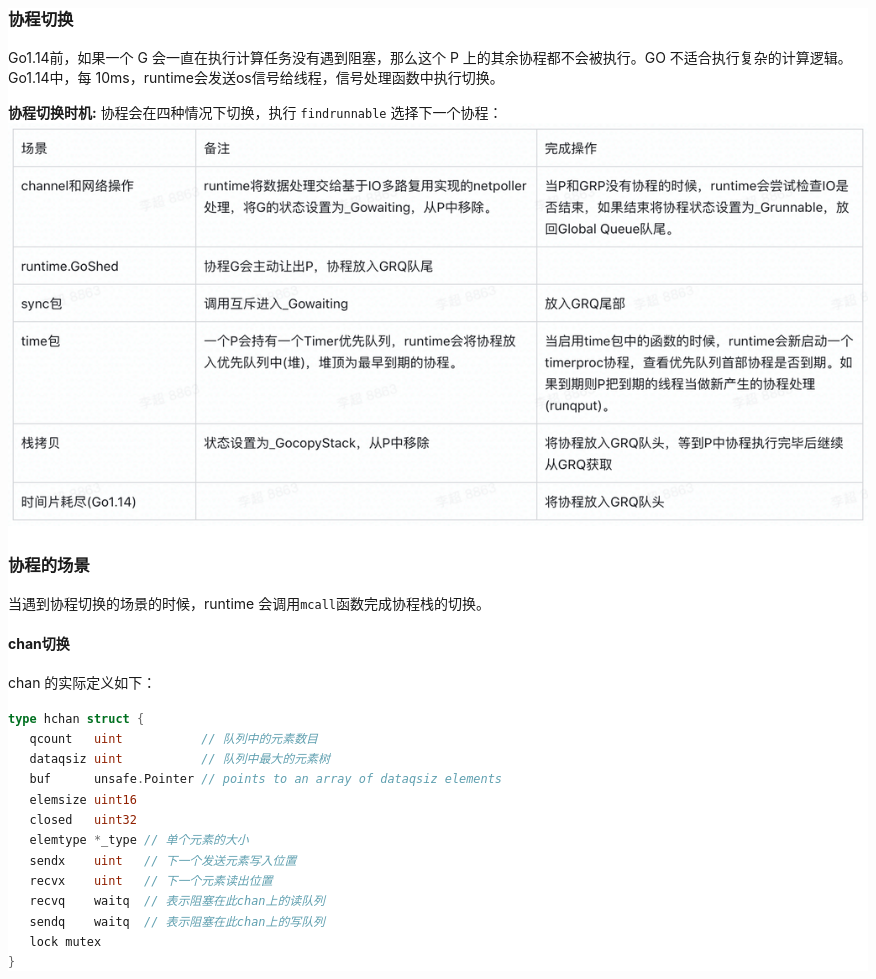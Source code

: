### 协程切换

Go1.14前，如果一个 G 会一直在执行计算任务没有遇到阻塞，那么这个 P 上的其余协程都不会被执行。GO 不适合执行复杂的计算逻辑。
Go1.14中，每 10ms，runtime会发送os信号给线程，信号处理函数中执行切换。

**协程切换时机:**
协程会在四种情况下切换，执行 ```findrunnable``` 选择下一个协程：
![协程切换](/img/post/lang/go/协程切换2.png)

### 协程的场景

当遇到协程切换的场景的时候，runtime 会调用```mcall```函数完成协程栈的切换。

#### chan切换

chan 的实际定义如下：

```go
type hchan struct {
   qcount   uint           // 队列中的元素数目
   dataqsiz uint           // 队列中最大的元素树
   buf      unsafe.Pointer // points to an array of dataqsiz elements
   elemsize uint16
   closed   uint32
   elemtype *_type // 单个元素的大小
   sendx    uint   // 下一个发送元素写入位置
   recvx    uint   // 下一个元素读出位置
   recvq    waitq  // 表示阻塞在此chan上的读队列
   sendq    waitq  // 表示阻塞在此chan上的写队列
   lock mutex
}
```
